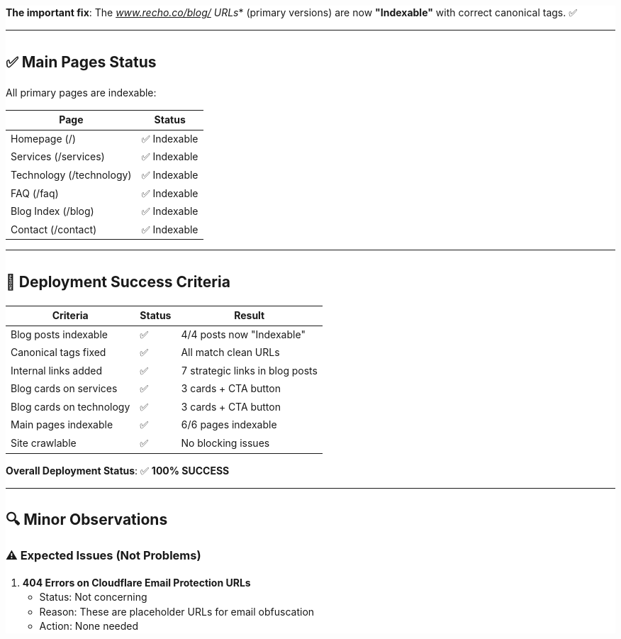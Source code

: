 **The important fix**: The **www.recho.co/blog/* URLs** (primary versions) are now **"Indexable"** with correct canonical tags. ✅

---

## ✅ Main Pages Status

All primary pages are indexable:

| Page | Status |
|------|--------|
| Homepage (/) | ✅ Indexable |
| Services (/services) | ✅ Indexable |
| Technology (/technology) | ✅ Indexable |
| FAQ (/faq) | ✅ Indexable |
| Blog Index (/blog) | ✅ Indexable |
| Contact (/contact) | ✅ Indexable |

---

## 🎯 Deployment Success Criteria

| Criteria | Status | Result |
|----------|--------|--------|
| Blog posts indexable | ✅ | 4/4 posts now "Indexable" |
| Canonical tags fixed | ✅ | All match clean URLs |
| Internal links added | ✅ | 7 strategic links in blog posts |
| Blog cards on services | ✅ | 3 cards + CTA button |
| Blog cards on technology | ✅ | 3 cards + CTA button |
| Main pages indexable | ✅ | 6/6 pages indexable |
| Site crawlable | ✅ | No blocking issues |

**Overall Deployment Status**: ✅ **100% SUCCESS**

---

## 🔍 Minor Observations

### ⚠️ Expected Issues (Not Problems)

1. **404 Errors on Cloudflare Email Protection URLs**
   - Status: Not concerning
   - Reason: These are placeholder URLs for email obfuscation
   - Action: None needed
